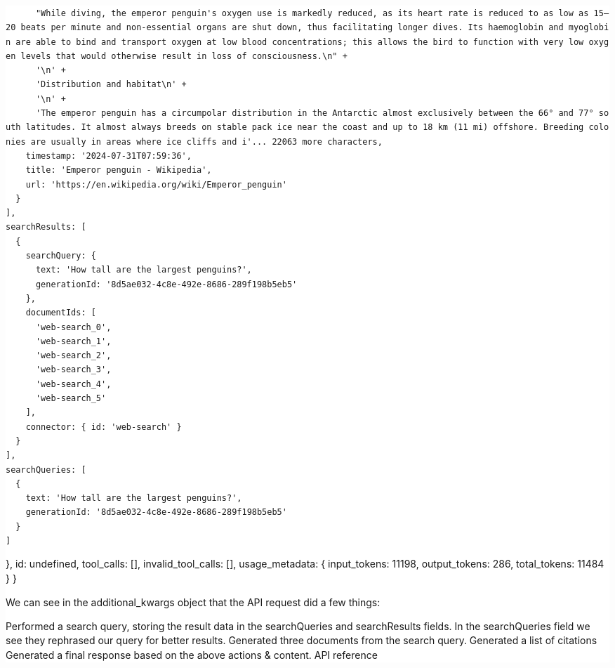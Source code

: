           "While diving, the emperor penguin's oxygen use is markedly reduced, as its heart rate is reduced to as low as 15–20 beats per minute and non-essential organs are shut down, thus facilitating longer dives. Its haemoglobin and myoglobin are able to bind and transport oxygen at low blood concentrations; this allows the bird to function with very low oxygen levels that would otherwise result in loss of consciousness.\n" +
          '\n' +
          'Distribution and habitat\n' +
          '\n' +
          'The emperor penguin has a circumpolar distribution in the Antarctic almost exclusively between the 66° and 77° south latitudes. It almost always breeds on stable pack ice near the coast and up to 18 km (11 mi) offshore. Breeding colonies are usually in areas where ice cliffs and i'... 22063 more characters,
        timestamp: '2024-07-31T07:59:36',
        title: 'Emperor penguin - Wikipedia',
        url: 'https://en.wikipedia.org/wiki/Emperor_penguin'
      }
    ],
    searchResults: [
      {
        searchQuery: {
          text: 'How tall are the largest penguins?',
          generationId: '8d5ae032-4c8e-492e-8686-289f198b5eb5'
        },
        documentIds: [
          'web-search_0',
          'web-search_1',
          'web-search_2',
          'web-search_3',
          'web-search_4',
          'web-search_5'
        ],
        connector: { id: 'web-search' }
      }
    ],
    searchQueries: [
      {
        text: 'How tall are the largest penguins?',
        generationId: '8d5ae032-4c8e-492e-8686-289f198b5eb5'
      }
    ]
  },
  id: undefined,
  tool_calls: [],
  invalid_tool_calls: [],
  usage_metadata: { input_tokens: 11198, output_tokens: 286, total_tokens: 11484 }
}


We can see in the additional_kwargs object that the API request did a few things:

Performed a search query, storing the result data in the searchQueries and searchResults fields. In the searchQueries field we see they rephrased our query for better results.
Generated three documents from the search query.
Generated a list of citations
Generated a final response based on the above actions & content.
API reference​
